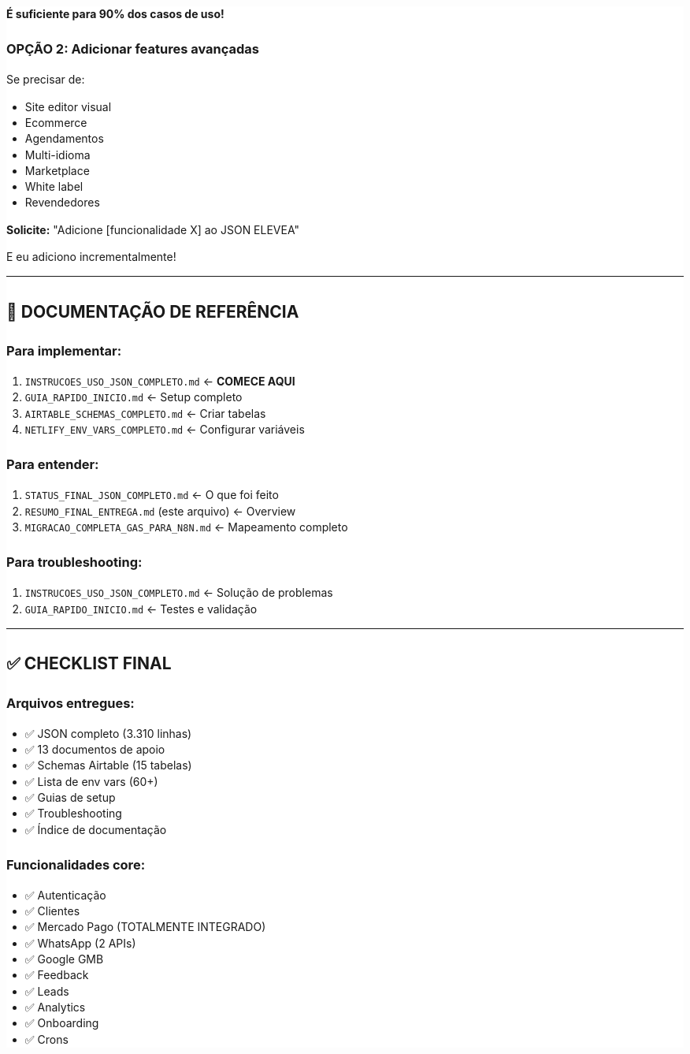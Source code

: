 **É suficiente para 90% dos casos de uso!**

### **OPÇÃO 2: Adicionar features avançadas**

Se precisar de:
- Site editor visual
- Ecommerce
- Agendamentos
- Multi-idioma
- Marketplace
- White label
- Revendedores

**Solicite:** "Adicione [funcionalidade X] ao JSON ELEVEA"

E eu adiciono incrementalmente!

---

## 📖 **DOCUMENTAÇÃO DE REFERÊNCIA**

### **Para implementar:**
1. `INSTRUCOES_USO_JSON_COMPLETO.md` ← **COMECE AQUI**
2. `GUIA_RAPIDO_INICIO.md` ← Setup completo
3. `AIRTABLE_SCHEMAS_COMPLETO.md` ← Criar tabelas
4. `NETLIFY_ENV_VARS_COMPLETO.md` ← Configurar variáveis

### **Para entender:**
1. `STATUS_FINAL_JSON_COMPLETO.md` ← O que foi feito
2. `RESUMO_FINAL_ENTREGA.md` (este arquivo) ← Overview
3. `MIGRACAO_COMPLETA_GAS_PARA_N8N.md` ← Mapeamento completo

### **Para troubleshooting:**
1. `INSTRUCOES_USO_JSON_COMPLETO.md` ← Solução de problemas
2. `GUIA_RAPIDO_INICIO.md` ← Testes e validação

---

## ✅ **CHECKLIST FINAL**

### **Arquivos entregues:**
- ✅ JSON completo (3.310 linhas)
- ✅ 13 documentos de apoio
- ✅ Schemas Airtable (15 tabelas)
- ✅ Lista de env vars (60+)
- ✅ Guias de setup
- ✅ Troubleshooting
- ✅ Índice de documentação

### **Funcionalidades core:**
- ✅ Autenticação
- ✅ Clientes
- ✅ Mercado Pago (TOTALMENTE INTEGRADO)
- ✅ WhatsApp (2 APIs)
- ✅ Google GMB
- ✅ Feedback
- ✅ Leads
- ✅ Analytics
- ✅ Onboarding
- ✅ Crons
